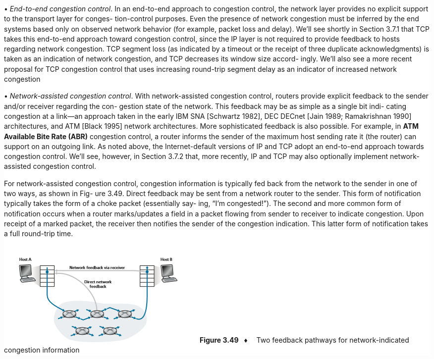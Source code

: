 • _End-to-end congestion control_. In an end-to-end approach to congestion control, the network layer provides no explicit support to the transport layer for conges- tion-control purposes. Even the presence of network congestion must be inferred by the end systems based only on observed network behavior (for example, packet loss and delay). We’ll see shortly in Section 3.7.1 that TCP takes this end-to-end approach toward congestion control, since the IP layer is not required to provide feedback to hosts regarding network congestion. TCP segment loss (as indicated by a timeout or the receipt of three duplicate acknowledgments) is taken as an indication of network congestion, and TCP decreases its window size accord- ingly. We’ll also see a more recent proposal for TCP congestion control that uses increasing round-trip segment delay as an indicator of increased network congestion

• _Network-assisted congestion control_. With network-assisted congestion control, routers provide explicit feedback to the sender and/or receiver regarding the con- gestion state of the network. This feedback may be as simple as a single bit indi- cating congestion at a link—an approach taken in the early IBM SNA [Schwartz 1982], DEC DECnet [Jain 1989; Ramakrishnan 1990] architectures, and ATM [Black 1995] network architectures. More sophisticated feedback is also possible. For example, in **ATM Available Bite Rate (ABR)** congestion control, a router informs the sender of the maximum host sending rate it (the router) can support on an outgoing link. As noted above, the Internet-default versions of IP and TCP adopt an end-to-end approach towards congestion control. We’ll see, however, in Section 3.7.2 that, more recently, IP and TCP may also optionally implement network-assisted congestion control.

For network-assisted congestion control, congestion information is typically fed back from the network to the sender in one of two ways, as shown in Fig- ure 3.49. Direct feedback may be sent from a network router to the sender. This form of notification typically takes the form of a choke packet (essentially say- ing, “I’m congested!”). The second and more common form of notification occurs when a router marks/updates a field in a packet flowing from sender to receiver to indicate congestion. Upon receipt of a marked packet, the receiver then notifies the sender of the congestion indication. This latter form of notification takes a full round-trip time.

![Alt text](image-49.png)
**Figure 3.49**  ♦   Two feedback pathways for network-indicated congestion information
